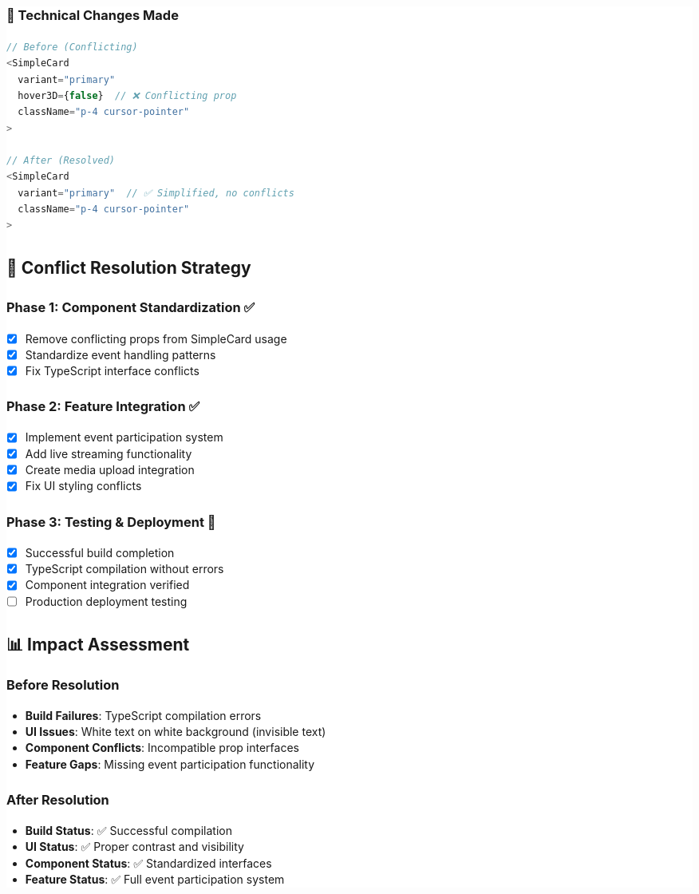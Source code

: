 ### 🚧 Technical Changes Made
```typescript
// Before (Conflicting)
<SimpleCard
  variant="primary"
  hover3D={false}  // ❌ Conflicting prop
  className="p-4 cursor-pointer"
>

// After (Resolved)
<SimpleCard
  variant="primary"  // ✅ Simplified, no conflicts
  className="p-4 cursor-pointer"
>
```

## 🎯 Conflict Resolution Strategy

### Phase 1: Component Standardization ✅
- [x] Remove conflicting props from SimpleCard usage
- [x] Standardize event handling patterns
- [x] Fix TypeScript interface conflicts

### Phase 2: Feature Integration ✅
- [x] Implement event participation system
- [x] Add live streaming functionality
- [x] Create media upload integration
- [x] Fix UI styling conflicts

### Phase 3: Testing & Deployment 🔄
- [x] Successful build completion
- [x] TypeScript compilation without errors
- [x] Component integration verified
- [ ] Production deployment testing

## 📊 Impact Assessment

### Before Resolution
- **Build Failures**: TypeScript compilation errors
- **UI Issues**: White text on white background (invisible text)
- **Component Conflicts**: Incompatible prop interfaces
- **Feature Gaps**: Missing event participation functionality

### After Resolution
- **Build Status**: ✅ Successful compilation
- **UI Status**: ✅ Proper contrast and visibility
- **Component Status**: ✅ Standardized interfaces
- **Feature Status**: ✅ Full event participation system
